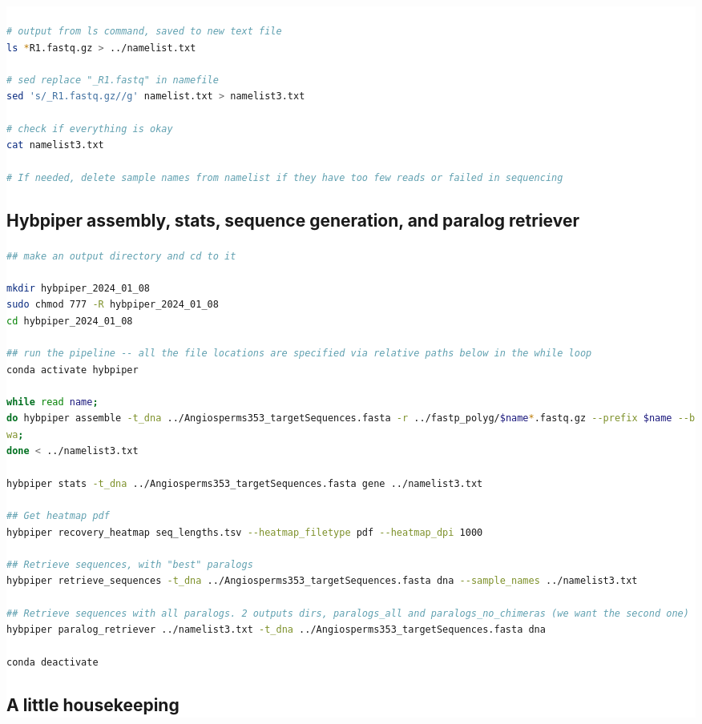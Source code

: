 ```bash

# output from ls command, saved to new text file
ls *R1.fastq.gz > ../namelist.txt

# sed replace "_R1.fastq" in namefile
sed 's/_R1.fastq.gz//g' namelist.txt > namelist3.txt

# check if everything is okay
cat namelist3.txt

# If needed, delete sample names from namelist if they have too few reads or failed in sequencing
```

## Hybpiper assembly, stats, sequence generation, and paralog retriever

```bash
## make an output directory and cd to it

mkdir hybpiper_2024_01_08
sudo chmod 777 -R hybpiper_2024_01_08
cd hybpiper_2024_01_08

## run the pipeline -- all the file locations are specified via relative paths below in the while loop
conda activate hybpiper

while read name; 
do hybpiper assemble -t_dna ../Angiosperms353_targetSequences.fasta -r ../fastp_polyg/$name*.fastq.gz --prefix $name --bwa; 
done < ../namelist3.txt

hybpiper stats -t_dna ../Angiosperms353_targetSequences.fasta gene ../namelist3.txt

## Get heatmap pdf
hybpiper recovery_heatmap seq_lengths.tsv --heatmap_filetype pdf --heatmap_dpi 1000

## Retrieve sequences, with "best" paralogs
hybpiper retrieve_sequences -t_dna ../Angiosperms353_targetSequences.fasta dna --sample_names ../namelist3.txt

## Retrieve sequences with all paralogs. 2 outputs dirs, paralogs_all and paralogs_no_chimeras (we want the second one)
hybpiper paralog_retriever ../namelist3.txt -t_dna ../Angiosperms353_targetSequences.fasta dna

conda deactivate

```

## A little housekeeping
